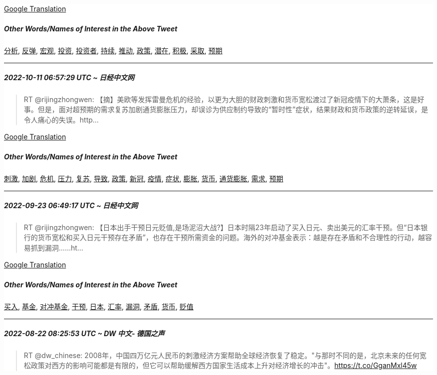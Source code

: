 [Google Translation](https://translate.google.com/?hi=en&tab=TT&sl=zh-CN&tl=en&op=translate&text=RT+%40ChineseWSJ%3A+%E9%A6%99%E6%B8%AF%E8%82%A1%E5%B8%8211%E6%9C%88%E5%BC%80%E5%B1%80%E5%A4%A7%E6%B6%A8%EF%BC%8C%E5%8F%97%E6%9C%89%E5%85%B3%E4%B8%AD%E5%9B%BD%E9%87%8D%E6%96%B0%E5%BC%80%E6%94%BE%E7%9A%84%E4%BC%A0%E9%97%BB%E4%BB%A5%E5%8F%8A%E5%AF%B9%E7%BE%8E%E8%81%94%E5%82%A8%E9%87%87%E5%8F%96%E5%81%8F%E5%AE%BD%E6%9D%BE%E6%94%BF%E7%AD%96%E7%AB%8B%E5%9C%BA%E7%9A%84%E9%A2%84%E6%9C%9F%E6%8E%A8%E5%8A%A8%EF%BC%8C%E4%BD%86%E5%88%86%E6%9E%90%E4%BA%BA%E5%A3%AB%E8%A1%A8%E7%A4%BA%EF%BC%8C%E5%9C%A8%E4%B8%AD%E5%9B%BD%E5%AE%8F%E8%A7%82%E7%BB%8F%E6%B5%8E%E5%89%8D%E6%99%AF%E5%87%BA%E7%8E%B0%E8%BD%AC%E6%9C%BA%E5%89%8D%EF%BC%8C%E6%B8%AF%E8%82%A1%E9%95%BF%E6%9C%9F%E6%8C%81%E7%BB%AD%E5%8F%8D%E5%BC%B9%E7%9A%84%E5%8F%AF%E8%83%BD%E6%80%A7%E4%B8%8D%E5%A4%A7%E3%80%82%E6%8A%95%E8%B5%84%E4%BA%BA%E5%A3%AB%E7%A7%B0%EF%BC%8C%E5%B8%82%E5%9C%BA%E5%B7%B2%E7%BB%8F%E8%B7%8C%E4%BA%86%E8%BF%99%E4%B9%88%E5%A4%9A%EF%BC%8C%E6%8A%95%E8%B5%84%E8%80%85%E4%BC%9A%E6%83%B3%E6%8A%93%E4%BD%8F%E4%BB%BB%E4%BD%95%E6%BD%9C%E5%9C%A8%E7%9A%84%E7%A7%AF%E6%9E%81%E4%BF%A1%E5%8F%B7%E3%80%82https%3A%2F%E2%80%A6)
##### Other Words/Names of Interest in the Above Tweet
[分析](分析.md), [反弹](反弹.md), [宏观](宏观.md), [投资](投资.md), [投资者](投资者.md), [持续](持续.md), [推动](推动.md), [政策](政策.md), [潜在](潜在.md), [积极](积极.md), [采取](采取.md), [预期](预期.md)
___
##### 2022-10-11 06:57:29 UTC ~ 日经中文网
> RT @rijingzhongwen: 【摘】美欧等发挥雷曼危机的经验，以更为大胆的财政刺激和货币宽松渡过了新冠疫情下的大萧条，这是好事。但是，面对超预期的需求复苏加剧通货膨胀压力，却误诊为供应制约导致的“暂时性”症状，结果财政和货币政策的逆转延误，是令人痛心的失误。http…

[Google Translation](https://translate.google.com/?hi=en&tab=TT&sl=zh-CN&tl=en&op=translate&text=RT+%40rijingzhongwen%3A+%E3%80%90%E6%91%98%E3%80%91%E7%BE%8E%E6%AC%A7%E7%AD%89%E5%8F%91%E6%8C%A5%E9%9B%B7%E6%9B%BC%E5%8D%B1%E6%9C%BA%E7%9A%84%E7%BB%8F%E9%AA%8C%EF%BC%8C%E4%BB%A5%E6%9B%B4%E4%B8%BA%E5%A4%A7%E8%83%86%E7%9A%84%E8%B4%A2%E6%94%BF%E5%88%BA%E6%BF%80%E5%92%8C%E8%B4%A7%E5%B8%81%E5%AE%BD%E6%9D%BE%E6%B8%A1%E8%BF%87%E4%BA%86%E6%96%B0%E5%86%A0%E7%96%AB%E6%83%85%E4%B8%8B%E7%9A%84%E5%A4%A7%E8%90%A7%E6%9D%A1%EF%BC%8C%E8%BF%99%E6%98%AF%E5%A5%BD%E4%BA%8B%E3%80%82%E4%BD%86%E6%98%AF%EF%BC%8C%E9%9D%A2%E5%AF%B9%E8%B6%85%E9%A2%84%E6%9C%9F%E7%9A%84%E9%9C%80%E6%B1%82%E5%A4%8D%E8%8B%8F%E5%8A%A0%E5%89%A7%E9%80%9A%E8%B4%A7%E8%86%A8%E8%83%80%E5%8E%8B%E5%8A%9B%EF%BC%8C%E5%8D%B4%E8%AF%AF%E8%AF%8A%E4%B8%BA%E4%BE%9B%E5%BA%94%E5%88%B6%E7%BA%A6%E5%AF%BC%E8%87%B4%E7%9A%84%E2%80%9C%E6%9A%82%E6%97%B6%E6%80%A7%E2%80%9D%E7%97%87%E7%8A%B6%EF%BC%8C%E7%BB%93%E6%9E%9C%E8%B4%A2%E6%94%BF%E5%92%8C%E8%B4%A7%E5%B8%81%E6%94%BF%E7%AD%96%E7%9A%84%E9%80%86%E8%BD%AC%E5%BB%B6%E8%AF%AF%EF%BC%8C%E6%98%AF%E4%BB%A4%E4%BA%BA%E7%97%9B%E5%BF%83%E7%9A%84%E5%A4%B1%E8%AF%AF%E3%80%82http%E2%80%A6)
##### Other Words/Names of Interest in the Above Tweet
[刺激](刺激.md), [加剧](加剧.md), [危机](危机.md), [压力](压力.md), [复苏](复苏.md), [导致](导致.md), [政策](政策.md), [新冠](新冠.md), [疫情](疫情.md), [症状](症状.md), [膨胀](膨胀.md), [货币](货币.md), [通货膨胀](通货膨胀.md), [需求](需求.md), [预期](预期.md)
___
##### 2022-09-23 06:49:17 UTC ~ 日经中文网
> RT @rijingzhongwen: 【日本出手干预日元贬值,是场泥沼大战?】日本时隔23年启动了买入日元、卖出美元的汇率干预。但“日本银行的货币宽松和买入日元干预存在矛盾”，也存在干预所需资金的问题。海外的对冲基金表示：越是存在矛盾和不合理性的行动，越容易抓到漏洞……ht…

[Google Translation](https://translate.google.com/?hi=en&tab=TT&sl=zh-CN&tl=en&op=translate&text=RT+%40rijingzhongwen%3A+%E3%80%90%E6%97%A5%E6%9C%AC%E5%87%BA%E6%89%8B%E5%B9%B2%E9%A2%84%E6%97%A5%E5%85%83%E8%B4%AC%E5%80%BC%2C%E6%98%AF%E5%9C%BA%E6%B3%A5%E6%B2%BC%E5%A4%A7%E6%88%98%3F%E3%80%91%E6%97%A5%E6%9C%AC%E6%97%B6%E9%9A%9423%E5%B9%B4%E5%90%AF%E5%8A%A8%E4%BA%86%E4%B9%B0%E5%85%A5%E6%97%A5%E5%85%83%E3%80%81%E5%8D%96%E5%87%BA%E7%BE%8E%E5%85%83%E7%9A%84%E6%B1%87%E7%8E%87%E5%B9%B2%E9%A2%84%E3%80%82%E4%BD%86%E2%80%9C%E6%97%A5%E6%9C%AC%E9%93%B6%E8%A1%8C%E7%9A%84%E8%B4%A7%E5%B8%81%E5%AE%BD%E6%9D%BE%E5%92%8C%E4%B9%B0%E5%85%A5%E6%97%A5%E5%85%83%E5%B9%B2%E9%A2%84%E5%AD%98%E5%9C%A8%E7%9F%9B%E7%9B%BE%E2%80%9D%EF%BC%8C%E4%B9%9F%E5%AD%98%E5%9C%A8%E5%B9%B2%E9%A2%84%E6%89%80%E9%9C%80%E8%B5%84%E9%87%91%E7%9A%84%E9%97%AE%E9%A2%98%E3%80%82%E6%B5%B7%E5%A4%96%E7%9A%84%E5%AF%B9%E5%86%B2%E5%9F%BA%E9%87%91%E8%A1%A8%E7%A4%BA%EF%BC%9A%E8%B6%8A%E6%98%AF%E5%AD%98%E5%9C%A8%E7%9F%9B%E7%9B%BE%E5%92%8C%E4%B8%8D%E5%90%88%E7%90%86%E6%80%A7%E7%9A%84%E8%A1%8C%E5%8A%A8%EF%BC%8C%E8%B6%8A%E5%AE%B9%E6%98%93%E6%8A%93%E5%88%B0%E6%BC%8F%E6%B4%9E%E2%80%A6%E2%80%A6ht%E2%80%A6)
##### Other Words/Names of Interest in the Above Tweet
[买入](买入.md), [基金](基金.md), [对冲基金](对冲基金.md), [干预](干预.md), [日本](日本.md), [汇率](汇率.md), [漏洞](漏洞.md), [矛盾](矛盾.md), [货币](货币.md), [贬值](贬值.md)
___
##### 2022-08-22 08:25:53 UTC ~ DW 中文- 德国之声
> RT @dw_chinese: 2008年，中国四万亿元人民币的刺激经济方案帮助全球经济恢复了稳定。"与那时不同的是，北京未来的任何宽松政策对西方的影响可能都是有限的，但它可以帮助缓解西方国家生活成本上升对经济增长的冲击"。https://t.co/GganMxl45w
